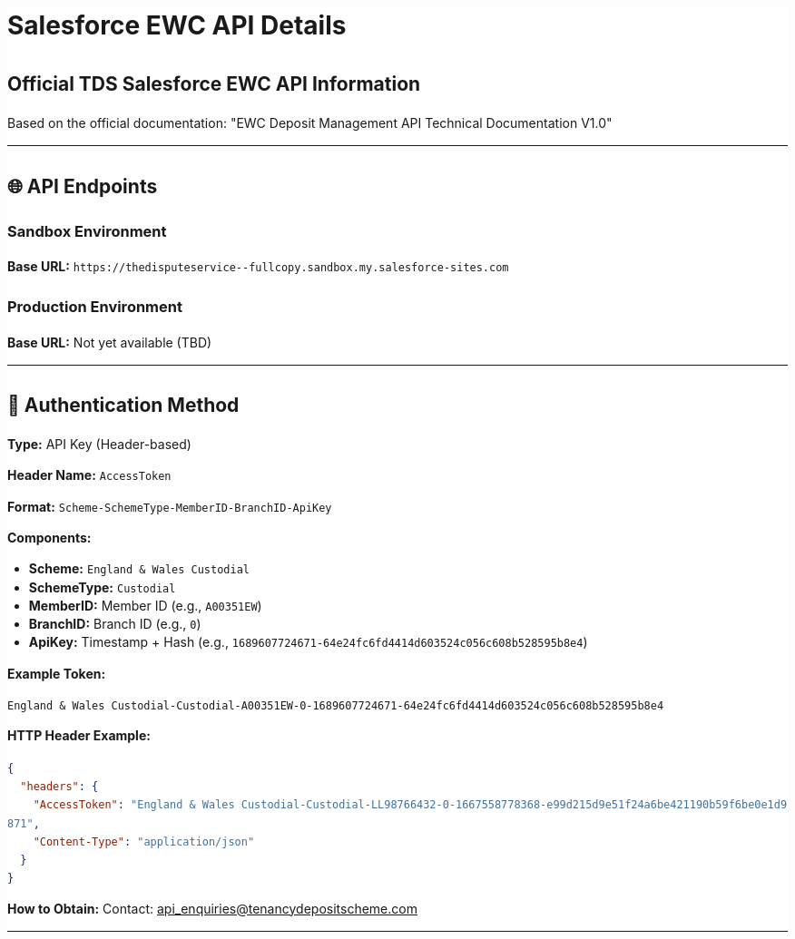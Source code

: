 # Salesforce EWC API Details

## Official TDS Salesforce EWC API Information

Based on the official documentation: "EWC Deposit Management API Technical Documentation V1.0"

---

## 🌐 API Endpoints

### Sandbox Environment
**Base URL:** `https://thedisputeservice--fullcopy.sandbox.my.salesforce-sites.com`

### Production Environment
**Base URL:** Not yet available (TBD)

---

## 🔐 Authentication Method

**Type:** API Key (Header-based)

**Header Name:** `AccessToken`

**Format:** `Scheme-SchemeType-MemberID-BranchID-ApiKey`

**Components:**
- **Scheme:** `England & Wales Custodial`
- **SchemeType:** `Custodial`
- **MemberID:** Member ID (e.g., `A00351EW`)
- **BranchID:** Branch ID (e.g., `0`)
- **ApiKey:** Timestamp + Hash (e.g., `1689607724671-64e24fc6fd4414d603524c056c608b528595b8e4`)

**Example Token:**
```
England & Wales Custodial-Custodial-A00351EW-0-1689607724671-64e24fc6fd4414d603524c056c608b528595b8e4
```

**HTTP Header Example:**
```json
{
  "headers": {
    "AccessToken": "England & Wales Custodial-Custodial-LL98766432-0-1667558778368-e99d215d9e51f24a6be421190b59f6be0e1d9871",
    "Content-Type": "application/json"
  }
}
```

**How to Obtain:**
Contact: api_enquiries@tenancydepositscheme.com

---